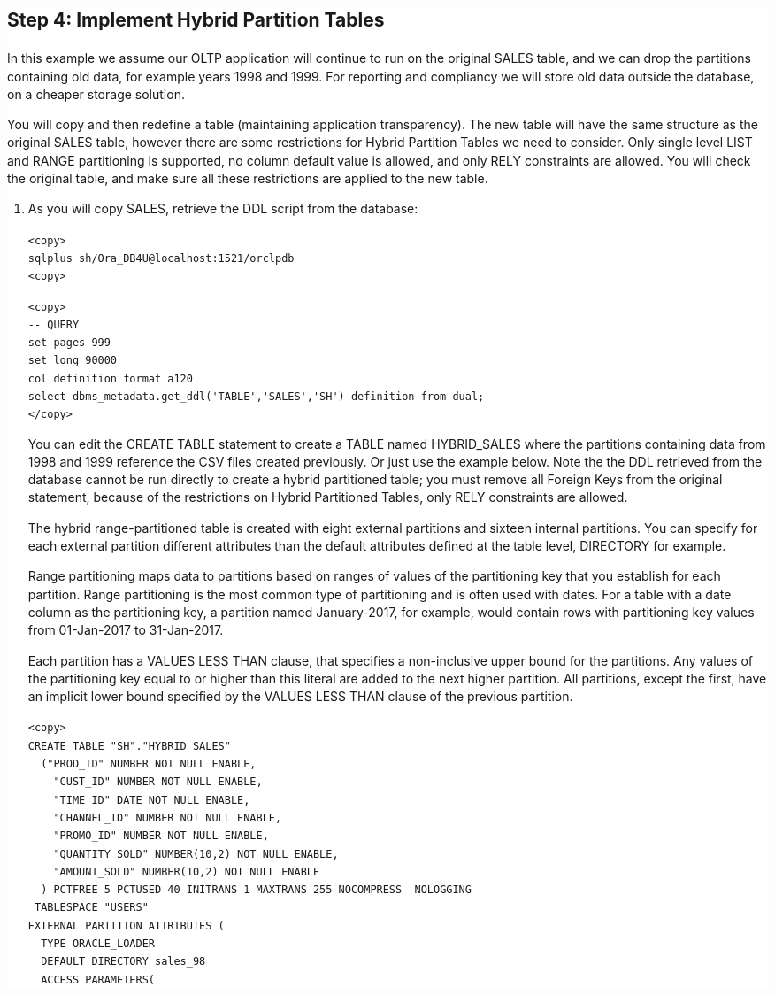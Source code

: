 ## Step 4: Implement Hybrid Partition Tables

In this example we assume our OLTP application will continue to run on the original SALES table, and we can drop the partitions containing old data, for example years 1998 and 1999. For reporting and compliancy we will store old data outside the database, on a cheaper storage solution.

You will copy and then redefine a table (maintaining application transparency). The new table will have the same structure as the original SALES table, however there are some restrictions for Hybrid Partition Tables we need to consider. Only single level LIST and RANGE partitioning is supported, no column default value is allowed, and only RELY constraints are allowed. You will check the original table, and make sure all these restrictions are applied to the new table.

1.  As you will copy SALES, retrieve the DDL script from the database: 

    ````
    <copy>
    sqlplus sh/Ora_DB4U@localhost:1521/orclpdb
    <copy>
    ````

    ````
    <copy>
	-- QUERY
    set pages 999
    set long 90000
    col definition format a120
	select dbms_metadata.get_ddl('TABLE','SALES','SH') definition from dual;
    </copy>
    ````
	You can edit the CREATE TABLE statement to create a TABLE named HYBRID_SALES where the partitions containing data from 1998 and 1999 reference the CSV files created previously. Or just use the example below. Note the the DDL retrieved from the database cannot be run directly to create a hybrid partitioned table;  you must remove all Foreign Keys from the original statement, because of the restrictions on Hybrid Partitioned Tables, only RELY constraints are allowed.
	
	The hybrid range-partitioned table is created with eight external partitions and sixteen internal partitions. You can specify for each external partition different attributes than the default attributes defined at the table level, DIRECTORY for example.
	
	Range partitioning maps data to partitions based on ranges of values of the partitioning key that you establish for each partition. Range partitioning is the most common type of partitioning and is often used with dates. For a table with a date column as the partitioning key, a partition named January-2017, for example, would contain rows with partitioning key values from 01-Jan-2017 to 31-Jan-2017.
	
	Each partition has a VALUES LESS THAN clause, that specifies a non-inclusive upper bound for the partitions. Any values of the partitioning key equal to or higher than this literal are added to the next higher partition. All partitions, except the first, have an implicit lower bound specified by the VALUES LESS THAN clause of the previous partition.

	
	````
	<copy>
	CREATE TABLE "SH"."HYBRID_SALES"
      ("PROD_ID" NUMBER NOT NULL ENABLE,
        "CUST_ID" NUMBER NOT NULL ENABLE,
        "TIME_ID" DATE NOT NULL ENABLE,
        "CHANNEL_ID" NUMBER NOT NULL ENABLE,
        "PROMO_ID" NUMBER NOT NULL ENABLE,
        "QUANTITY_SOLD" NUMBER(10,2) NOT NULL ENABLE,
        "AMOUNT_SOLD" NUMBER(10,2) NOT NULL ENABLE
      ) PCTFREE 5 PCTUSED 40 INITRANS 1 MAXTRANS 255 NOCOMPRESS  NOLOGGING
     TABLESPACE "USERS"
	EXTERNAL PARTITION ATTRIBUTES (
	  TYPE ORACLE_LOADER 
      DEFAULT DIRECTORY sales_98
      ACCESS PARAMETERS(